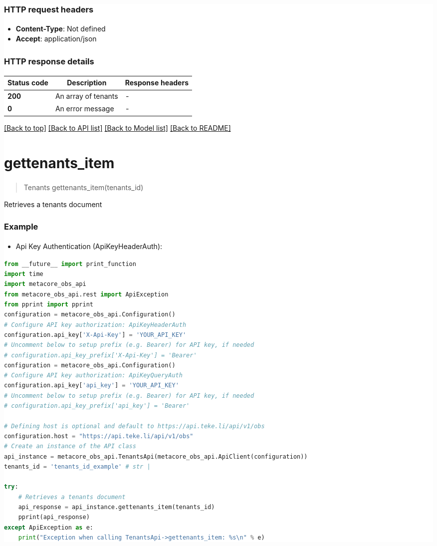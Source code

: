 ### HTTP request headers

 - **Content-Type**: Not defined
 - **Accept**: application/json

### HTTP response details
| Status code | Description | Response headers |
|-------------|-------------|------------------|
**200** | An array of tenants |  -  |
**0** | An error message |  -  |

[[Back to top]](#) [[Back to API list]](../README.md#documentation-for-api-endpoints) [[Back to Model list]](../README.md#documentation-for-models) [[Back to README]](../README.md)

# **gettenants_item**
> Tenants gettenants_item(tenants_id)

Retrieves a tenants document

### Example

* Api Key Authentication (ApiKeyHeaderAuth):
```python
from __future__ import print_function
import time
import metacore_obs_api
from metacore_obs_api.rest import ApiException
from pprint import pprint
configuration = metacore_obs_api.Configuration()
# Configure API key authorization: ApiKeyHeaderAuth
configuration.api_key['X-Api-Key'] = 'YOUR_API_KEY'
# Uncomment below to setup prefix (e.g. Bearer) for API key, if needed
# configuration.api_key_prefix['X-Api-Key'] = 'Bearer'
configuration = metacore_obs_api.Configuration()
# Configure API key authorization: ApiKeyQueryAuth
configuration.api_key['api_key'] = 'YOUR_API_KEY'
# Uncomment below to setup prefix (e.g. Bearer) for API key, if needed
# configuration.api_key_prefix['api_key'] = 'Bearer'

# Defining host is optional and default to https://api.teke.li/api/v1/obs
configuration.host = "https://api.teke.li/api/v1/obs"
# Create an instance of the API class
api_instance = metacore_obs_api.TenantsApi(metacore_obs_api.ApiClient(configuration))
tenants_id = 'tenants_id_example' # str | 

try:
    # Retrieves a tenants document
    api_response = api_instance.gettenants_item(tenants_id)
    pprint(api_response)
except ApiException as e:
    print("Exception when calling TenantsApi->gettenants_item: %s\n" % e)
```
